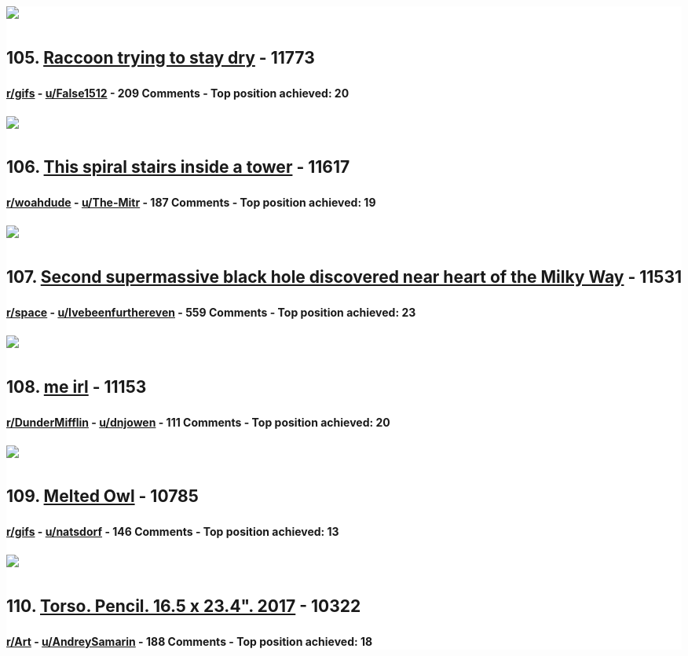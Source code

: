 <a href="https://i.redd.it/6h3i9jom4vjz.gif"><img src="https://b.thumbs.redditmedia.com/haStwgbyN7bATwvJSh-KQPw_A2SWEGopSYYuHuCnTKQ.jpg"></img></a>

## 105. [Raccoon trying to stay dry](http://reddit.com/r/gifs/comments/6xxmt9/raccoon_trying_to_stay_dry/) - 11773
#### [r/gifs](http://reddit.com/r/gifs) - [u/False1512](http://reddit.com/u/False1512) - 209 Comments - Top position achieved: 20

<a href="https://i.imgur.com/h6aNN8p.gifv"><img src="https://b.thumbs.redditmedia.com/4zKa0JHmXtHBBsCdakNCIPBq2CxmooCWsLZuB9aN24I.jpg"></img></a>

## 106. [This spiral stairs inside a tower](http://reddit.com/r/woahdude/comments/6y21s5/this_spiral_stairs_inside_a_tower/) - 11617
#### [r/woahdude](http://reddit.com/r/woahdude) - [u/The-Mitr](http://reddit.com/u/The-Mitr) - 187 Comments - Top position achieved: 19

<a href="https://i.imgur.com/ykK9UyL.jpg"><img src="https://b.thumbs.redditmedia.com/rdEkS67NpIc4SBCCOKicoptSDz9ORtbtxifuV8ODw_s.jpg"></img></a>

## 107. [Second supermassive black hole discovered near heart of the Milky Way](http://reddit.com/r/space/comments/6y0xmc/second_supermassive_black_hole_discovered_near/) - 11531
#### [r/space](http://reddit.com/r/space) - [u/Ivebeenfurthereven](http://reddit.com/u/Ivebeenfurthereven) - 559 Comments - Top position achieved: 23

<a href="https://www.theguardian.com/science/2017/sep/04/supermassive-black-hole-discovered-near-heart-of-the-milky-way"><img src="https://b.thumbs.redditmedia.com/h81uXI6OIpEzKK-8VIDJWvV88m8rQ5aPAQoo4wvOUbA.jpg"></img></a>

## 108. [me irl](http://reddit.com/r/DunderMifflin/comments/6y0d5w/me_irl/) - 11153
#### [r/DunderMifflin](http://reddit.com/r/DunderMifflin) - [u/dnjowen](http://reddit.com/u/dnjowen) - 111 Comments - Top position achieved: 20

<a href="https://i.redd.it/oiotovwqdvjz.png"><img src="https://b.thumbs.redditmedia.com/1ZJPV1o98ez2aeQzVuMV3vdPRXFDYOBWBtGwjbToQOQ.jpg"></img></a>

## 109. [Melted Owl](http://reddit.com/r/gifs/comments/6y3nq1/melted_owl/) - 10785
#### [r/gifs](http://reddit.com/r/gifs) - [u/natsdorf](http://reddit.com/u/natsdorf) - 146 Comments - Top position achieved: 13

<a href="https://i.imgur.com/c8UtdZc.gifv"><img src="https://b.thumbs.redditmedia.com/wbf-V0H-bZoZpTzCNnFt_JNI9d88Pv4dGTDiP-sVimY.jpg"></img></a>

## 110. [Torso. Pencil. 16.5 x 23.4". 2017](http://reddit.com/r/Art/comments/6y2not/torso_pencil_165_x_234_2017/) - 10322
#### [r/Art](http://reddit.com/r/Art) - [u/AndreySamarin](http://reddit.com/u/AndreySamarin) - 188 Comments - Top position achieved: 18
